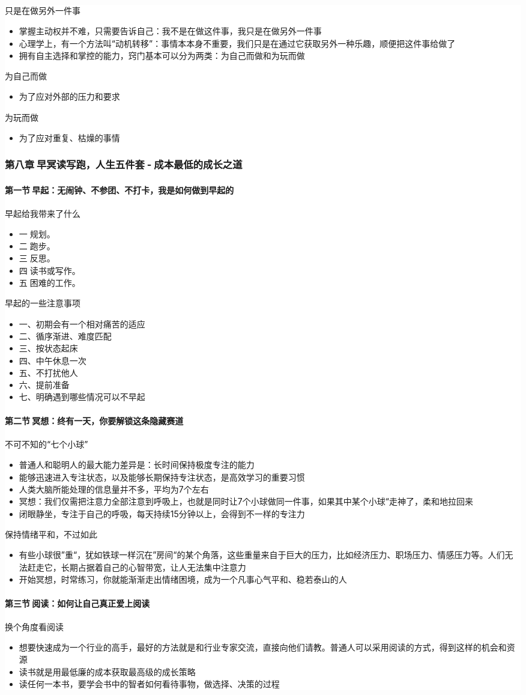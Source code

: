 只是在做另外一件事

- 掌握主动权并不难，只需要告诉自己：我不是在做这件事，我只是在做另外一件事
- 心理学上，有一个方法叫“动机转移”：事情本本身不重要，我们只是在通过它获取另外一种乐趣，顺便把这件事给做了
- 拥有自主选择和掌控的能力，窍门基本可以分为两类：为自己而做和为玩而做

为自己而做

- 为了应对外部的压力和要求

为玩而做

- 为了应对重复、枯燥的事情

### 第八章 早冥读写跑，人生五件套 - 成本最低的成长之道

#### 第一节 早起：无闹钟、不参团、不打卡，我是如何做到早起的

早起给我带来了什么

- 一 规划。
- 二 跑步。
- 三 反思。
- 四 读书或写作。
- 五 困难的工作。

早起的一些注意事项

- 一、初期会有一个相对痛苦的适应
- 二、循序渐进、难度匹配
- 三、按状态起床
- 四、中午休息一次
- 五、不打扰他人
- 六、提前准备
- 七、明确遇到哪些情况可以不早起

#### 第二节 冥想：终有一天，你要解锁这条隐藏赛道

不可不知的“七个小球”

- 普通人和聪明人的最大能力差异是：长时间保持极度专注的能力
- 能够迅速进入专注状态，以及能够长期保持专注状态，是高效学习的重要习惯
- 人类大脑所能处理的信息量并不多，平均为7个左右
- 冥想：我们仅需把注意力全部注意到呼吸上，也就是同时让7个小球做同一件事，如果其中某个小球“走神了，柔和地拉回来
- 闭眼静坐，专注于自己的呼吸，每天持续15分钟以上，会得到不一样的专注力

保持情绪平和，不过如此

- 有些小球很”重“，犹如铁球一样沉在”房间“的某个角落，这些重量来自于巨大的压力，比如经济压力、职场压力、情感压力等。人们无法赶走它，长期占据着自己的心智带宽，让人无法集中注意力
- 开始冥想，时常练习，你就能渐渐走出情绪困境，成为一个凡事心气平和、稳若泰山的人

#### 第三节 阅读：如何让自己真正爱上阅读

换个角度看阅读

- 想要快速成为一个行业的高手，最好的方法就是和行业专家交流，直接向他们请教。普通人可以采用阅读的方式，得到这样的机会和资源
- 读书就是用最低廉的成本获取最高级的成长策略
- 读任何一本书，要学会书中的智者如何看待事物，做选择、决策的过程
